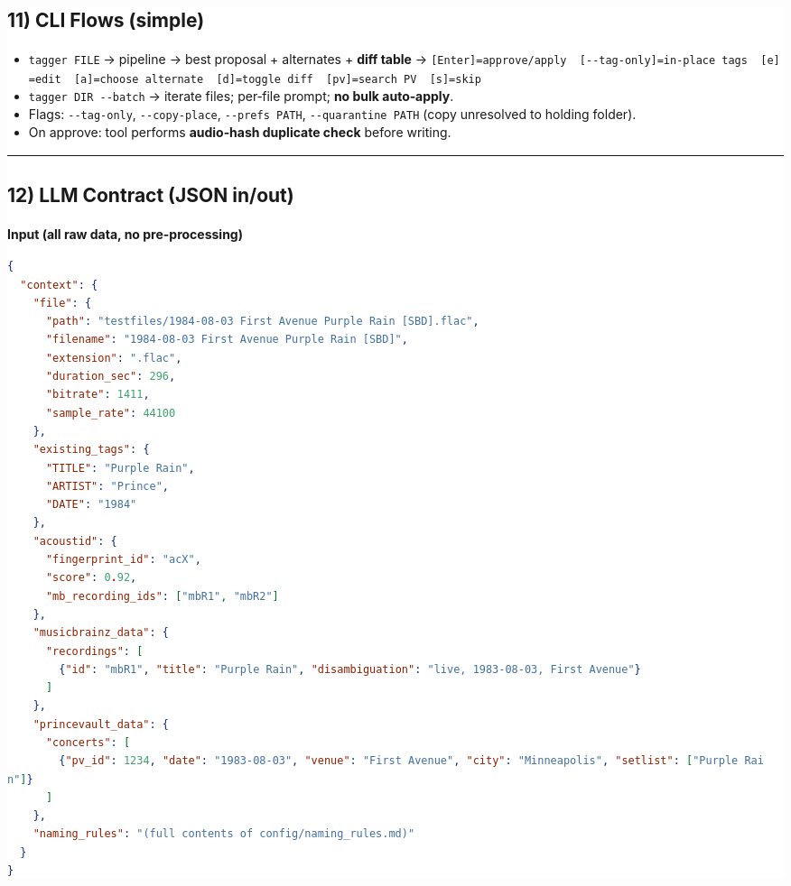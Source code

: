 ## 11) CLI Flows (simple)

* `tagger FILE` → pipeline → best proposal + alternates + **diff table** → `[Enter]=approve/apply  [--tag-only]=in‑place tags  [e]=edit  [a]=choose alternate  [d]=toggle diff  [pv]=search PV  [s]=skip`
* `tagger DIR --batch` → iterate files; per‑file prompt; **no bulk auto‑apply**.
* Flags: `--tag-only`, `--copy-place`, `--prefs PATH`, `--quarantine PATH` (copy unresolved to holding folder).
* On approve: tool performs **audio‑hash duplicate check** before writing.

---

## 12) LLM Contract (JSON in/out)

**Input (all raw data, no pre-processing)**

```json
{
  "context": {
    "file": {
      "path": "testfiles/1984-08-03 First Avenue Purple Rain [SBD].flac",
      "filename": "1984-08-03 First Avenue Purple Rain [SBD]",
      "extension": ".flac",
      "duration_sec": 296,
      "bitrate": 1411,
      "sample_rate": 44100
    },
    "existing_tags": {
      "TITLE": "Purple Rain", 
      "ARTIST": "Prince",
      "DATE": "1984"
    },
    "acoustid": {
      "fingerprint_id": "acX", 
      "score": 0.92, 
      "mb_recording_ids": ["mbR1", "mbR2"]
    },
    "musicbrainz_data": {
      "recordings": [
        {"id": "mbR1", "title": "Purple Rain", "disambiguation": "live, 1983-08-03, First Avenue"}
      ]
    },
    "princevault_data": {
      "concerts": [
        {"pv_id": 1234, "date": "1983-08-03", "venue": "First Avenue", "city": "Minneapolis", "setlist": ["Purple Rain"]}
      ]
    },
    "naming_rules": "(full contents of config/naming_rules.md)"
  }
}
```
